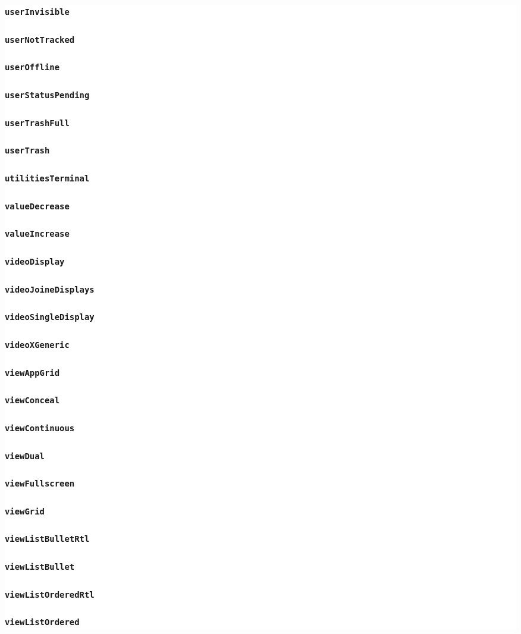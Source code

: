 ### `userInvisible`

### `userNotTracked`

### `userOffline`

### `userStatusPending`

### `userTrashFull`

### `userTrash`

### `utilitiesTerminal`

### `valueDecrease`

### `valueIncrease`

### `videoDisplay`

### `videoJoineDisplays`

### `videoSingleDisplay`

### `videoXGeneric`

### `viewAppGrid`

### `viewConceal`

### `viewContinuous`

### `viewDual`

### `viewFullscreen`

### `viewGrid`

### `viewListBulletRtl`

### `viewListBullet`

### `viewListOrderedRtl`

### `viewListOrdered`
